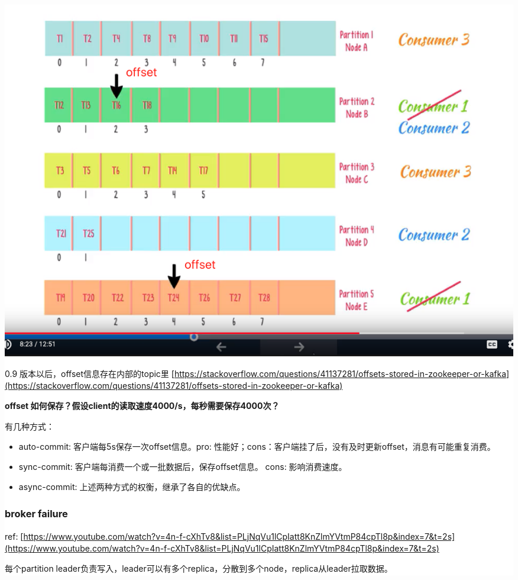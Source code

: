 ![offset](https://github.com/xiez/xiez.github.io/raw/master/assets/images/2021/07/offset.png "offset")

0.9 版本以后，offset信息存在内部的topic里 [https://stackoverflow.com/questions/41137281/offsets-stored-in-zookeeper-or-kafka](https://stackoverflow.com/questions/41137281/offsets-stored-in-zookeeper-or-kafka)

**offset 如何保存？假设client的读取速度4000/s，每秒需要保存4000次？**

有几种方式：

- auto-commit: 客户端每5s保存一次offset信息。pro: 性能好；cons：客户端挂了后，没有及时更新offset，消息有可能重复消费。

- sync-commit: 客户端每消费一个或一批数据后，保存offset信息。 cons: 影响消费速度。

- async-commit: 上述两种方式的权衡，继承了各自的优缺点。

### broker failure

ref: [https://www.youtube.com/watch?v=4n-f-cXhTv8&list=PLjNqVu1lCpIatt8KnZlmYVtmP84cpTl8p&index=7&t=2s](https://www.youtube.com/watch?v=4n-f-cXhTv8&list=PLjNqVu1lCpIatt8KnZlmYVtmP84cpTl8p&index=7&t=2s)

每个partition leader负责写入，leader可以有多个replica，分散到多个node，replica从leader拉取数据。
